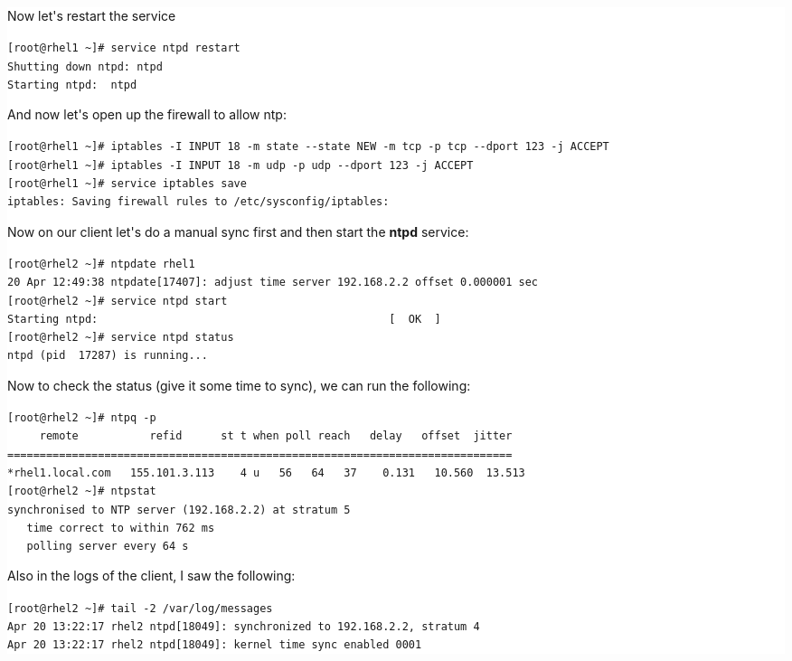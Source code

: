 
Now let's restart the service

    [root@rhel1 ~]# service ntpd restart
    Shutting down ntpd: ntpd
    Starting ntpd:  ntpd


And now let's open up the firewall to allow ntp:

    [root@rhel1 ~]# iptables -I INPUT 18 -m state --state NEW -m tcp -p tcp --dport 123 -j ACCEPT
    [root@rhel1 ~]# iptables -I INPUT 18 -m udp -p udp --dport 123 -j ACCEPT
    [root@rhel1 ~]# service iptables save
    iptables: Saving firewall rules to /etc/sysconfig/iptables:


Now on our client let's do a manual sync first and then start the **ntpd** service:

    [root@rhel2 ~]# ntpdate rhel1
    20 Apr 12:49:38 ntpdate[17407]: adjust time server 192.168.2.2 offset 0.000001 sec
    [root@rhel2 ~]# service ntpd start
    Starting ntpd:                                             [  OK  ]
    [root@rhel2 ~]# service ntpd status
    ntpd (pid  17287) is running...


Now to check the status (give it some time to sync), we can run the following:

    [root@rhel2 ~]# ntpq -p
         remote           refid      st t when poll reach   delay   offset  jitter
    ==============================================================================
    *rhel1.local.com   155.101.3.113    4 u   56   64   37    0.131   10.560  13.513
    [root@rhel2 ~]# ntpstat
    synchronised to NTP server (192.168.2.2) at stratum 5
       time correct to within 762 ms
       polling server every 64 s


Also in the logs of the client, I saw the following:

    [root@rhel2 ~]# tail -2 /var/log/messages
    Apr 20 13:22:17 rhel2 ntpd[18049]: synchronized to 192.168.2.2, stratum 4
    Apr 20 13:22:17 rhel2 ntpd[18049]: kernel time sync enabled 0001

